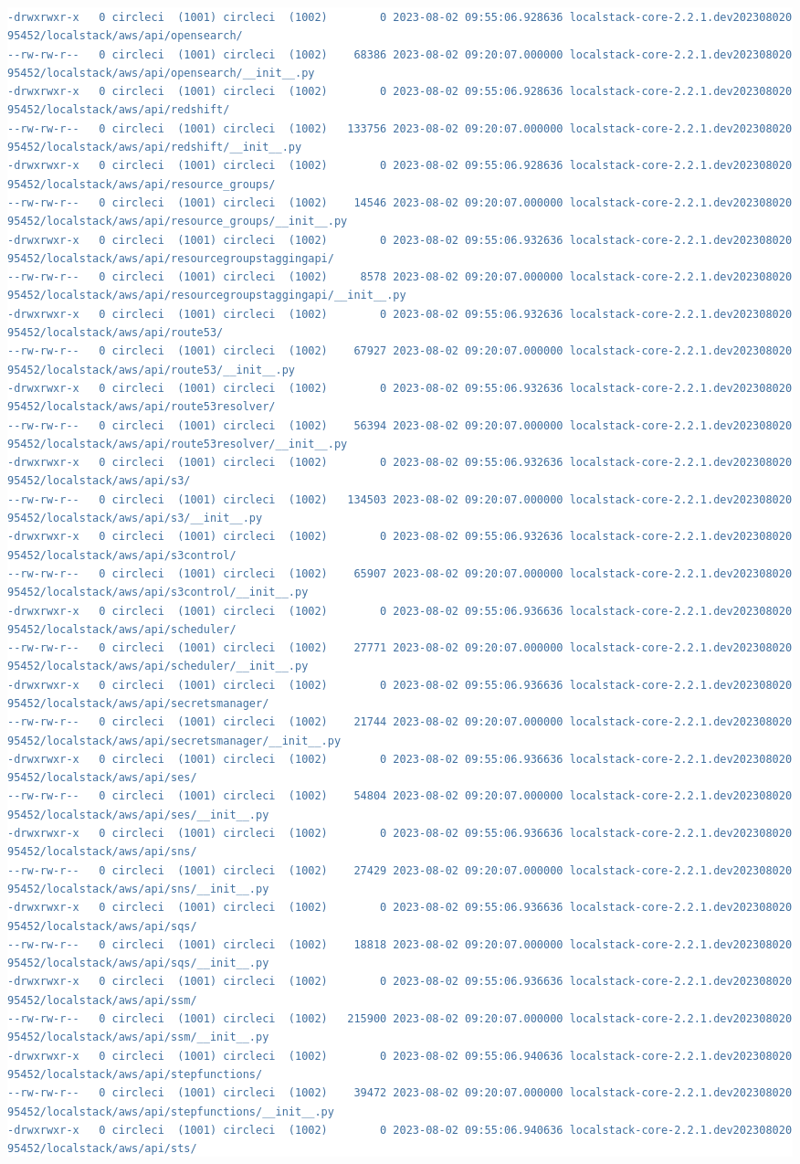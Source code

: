 ```diff
-drwxrwxr-x   0 circleci  (1001) circleci  (1002)        0 2023-08-02 09:55:06.928636 localstack-core-2.2.1.dev20230802095452/localstack/aws/api/opensearch/
--rw-rw-r--   0 circleci  (1001) circleci  (1002)    68386 2023-08-02 09:20:07.000000 localstack-core-2.2.1.dev20230802095452/localstack/aws/api/opensearch/__init__.py
-drwxrwxr-x   0 circleci  (1001) circleci  (1002)        0 2023-08-02 09:55:06.928636 localstack-core-2.2.1.dev20230802095452/localstack/aws/api/redshift/
--rw-rw-r--   0 circleci  (1001) circleci  (1002)   133756 2023-08-02 09:20:07.000000 localstack-core-2.2.1.dev20230802095452/localstack/aws/api/redshift/__init__.py
-drwxrwxr-x   0 circleci  (1001) circleci  (1002)        0 2023-08-02 09:55:06.928636 localstack-core-2.2.1.dev20230802095452/localstack/aws/api/resource_groups/
--rw-rw-r--   0 circleci  (1001) circleci  (1002)    14546 2023-08-02 09:20:07.000000 localstack-core-2.2.1.dev20230802095452/localstack/aws/api/resource_groups/__init__.py
-drwxrwxr-x   0 circleci  (1001) circleci  (1002)        0 2023-08-02 09:55:06.932636 localstack-core-2.2.1.dev20230802095452/localstack/aws/api/resourcegroupstaggingapi/
--rw-rw-r--   0 circleci  (1001) circleci  (1002)     8578 2023-08-02 09:20:07.000000 localstack-core-2.2.1.dev20230802095452/localstack/aws/api/resourcegroupstaggingapi/__init__.py
-drwxrwxr-x   0 circleci  (1001) circleci  (1002)        0 2023-08-02 09:55:06.932636 localstack-core-2.2.1.dev20230802095452/localstack/aws/api/route53/
--rw-rw-r--   0 circleci  (1001) circleci  (1002)    67927 2023-08-02 09:20:07.000000 localstack-core-2.2.1.dev20230802095452/localstack/aws/api/route53/__init__.py
-drwxrwxr-x   0 circleci  (1001) circleci  (1002)        0 2023-08-02 09:55:06.932636 localstack-core-2.2.1.dev20230802095452/localstack/aws/api/route53resolver/
--rw-rw-r--   0 circleci  (1001) circleci  (1002)    56394 2023-08-02 09:20:07.000000 localstack-core-2.2.1.dev20230802095452/localstack/aws/api/route53resolver/__init__.py
-drwxrwxr-x   0 circleci  (1001) circleci  (1002)        0 2023-08-02 09:55:06.932636 localstack-core-2.2.1.dev20230802095452/localstack/aws/api/s3/
--rw-rw-r--   0 circleci  (1001) circleci  (1002)   134503 2023-08-02 09:20:07.000000 localstack-core-2.2.1.dev20230802095452/localstack/aws/api/s3/__init__.py
-drwxrwxr-x   0 circleci  (1001) circleci  (1002)        0 2023-08-02 09:55:06.932636 localstack-core-2.2.1.dev20230802095452/localstack/aws/api/s3control/
--rw-rw-r--   0 circleci  (1001) circleci  (1002)    65907 2023-08-02 09:20:07.000000 localstack-core-2.2.1.dev20230802095452/localstack/aws/api/s3control/__init__.py
-drwxrwxr-x   0 circleci  (1001) circleci  (1002)        0 2023-08-02 09:55:06.936636 localstack-core-2.2.1.dev20230802095452/localstack/aws/api/scheduler/
--rw-rw-r--   0 circleci  (1001) circleci  (1002)    27771 2023-08-02 09:20:07.000000 localstack-core-2.2.1.dev20230802095452/localstack/aws/api/scheduler/__init__.py
-drwxrwxr-x   0 circleci  (1001) circleci  (1002)        0 2023-08-02 09:55:06.936636 localstack-core-2.2.1.dev20230802095452/localstack/aws/api/secretsmanager/
--rw-rw-r--   0 circleci  (1001) circleci  (1002)    21744 2023-08-02 09:20:07.000000 localstack-core-2.2.1.dev20230802095452/localstack/aws/api/secretsmanager/__init__.py
-drwxrwxr-x   0 circleci  (1001) circleci  (1002)        0 2023-08-02 09:55:06.936636 localstack-core-2.2.1.dev20230802095452/localstack/aws/api/ses/
--rw-rw-r--   0 circleci  (1001) circleci  (1002)    54804 2023-08-02 09:20:07.000000 localstack-core-2.2.1.dev20230802095452/localstack/aws/api/ses/__init__.py
-drwxrwxr-x   0 circleci  (1001) circleci  (1002)        0 2023-08-02 09:55:06.936636 localstack-core-2.2.1.dev20230802095452/localstack/aws/api/sns/
--rw-rw-r--   0 circleci  (1001) circleci  (1002)    27429 2023-08-02 09:20:07.000000 localstack-core-2.2.1.dev20230802095452/localstack/aws/api/sns/__init__.py
-drwxrwxr-x   0 circleci  (1001) circleci  (1002)        0 2023-08-02 09:55:06.936636 localstack-core-2.2.1.dev20230802095452/localstack/aws/api/sqs/
--rw-rw-r--   0 circleci  (1001) circleci  (1002)    18818 2023-08-02 09:20:07.000000 localstack-core-2.2.1.dev20230802095452/localstack/aws/api/sqs/__init__.py
-drwxrwxr-x   0 circleci  (1001) circleci  (1002)        0 2023-08-02 09:55:06.936636 localstack-core-2.2.1.dev20230802095452/localstack/aws/api/ssm/
--rw-rw-r--   0 circleci  (1001) circleci  (1002)   215900 2023-08-02 09:20:07.000000 localstack-core-2.2.1.dev20230802095452/localstack/aws/api/ssm/__init__.py
-drwxrwxr-x   0 circleci  (1001) circleci  (1002)        0 2023-08-02 09:55:06.940636 localstack-core-2.2.1.dev20230802095452/localstack/aws/api/stepfunctions/
--rw-rw-r--   0 circleci  (1001) circleci  (1002)    39472 2023-08-02 09:20:07.000000 localstack-core-2.2.1.dev20230802095452/localstack/aws/api/stepfunctions/__init__.py
-drwxrwxr-x   0 circleci  (1001) circleci  (1002)        0 2023-08-02 09:55:06.940636 localstack-core-2.2.1.dev20230802095452/localstack/aws/api/sts/
```